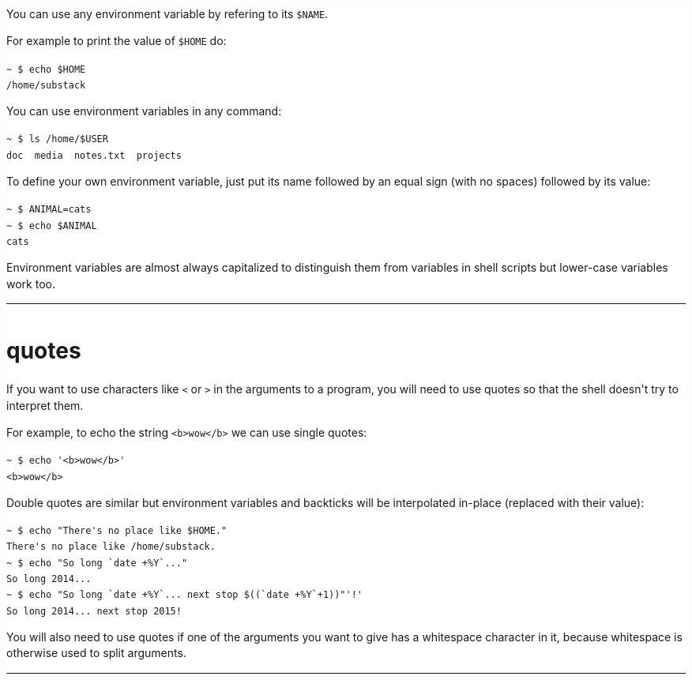 You can use any environment variable by refering to its `$NAME`.

For example to print the value of `$HOME` do:

```
~ $ echo $HOME
/home/substack
```

You can use environment variables in any command:

```
~ $ ls /home/$USER
doc  media  notes.txt  projects
```

To define your own environment variable, just put its name followed by an equal
sign (with no spaces) followed by its value:

```
~ $ ANIMAL=cats
~ $ echo $ANIMAL
cats
```

Environment variables are almost always capitalized to distinguish them from
variables in shell scripts but lower-case variables work too.

---

# quotes

If you want to use characters like `<` or `>` in the arguments to a program, you
will need to use quotes so that the shell doesn't try to interpret them.

For example, to echo the string `<b>wow</b>` we can use single quotes:

```
~ $ echo '<b>wow</b>'
<b>wow</b>
```

Double quotes are similar but environment variables and backticks will be
interpolated in-place (replaced with their value): 

```
~ $ echo "There's no place like $HOME."
There's no place like /home/substack.
~ $ echo "So long `date +%Y`..."
So long 2014...
~ $ echo "So long `date +%Y`... next stop $((`date +%Y`+1))"'!'
So long 2014... next stop 2015!
```

You will also need to use quotes if one of the arguments you want to give has a
whitespace character in it, because whitespace is otherwise used to split
arguments.

---